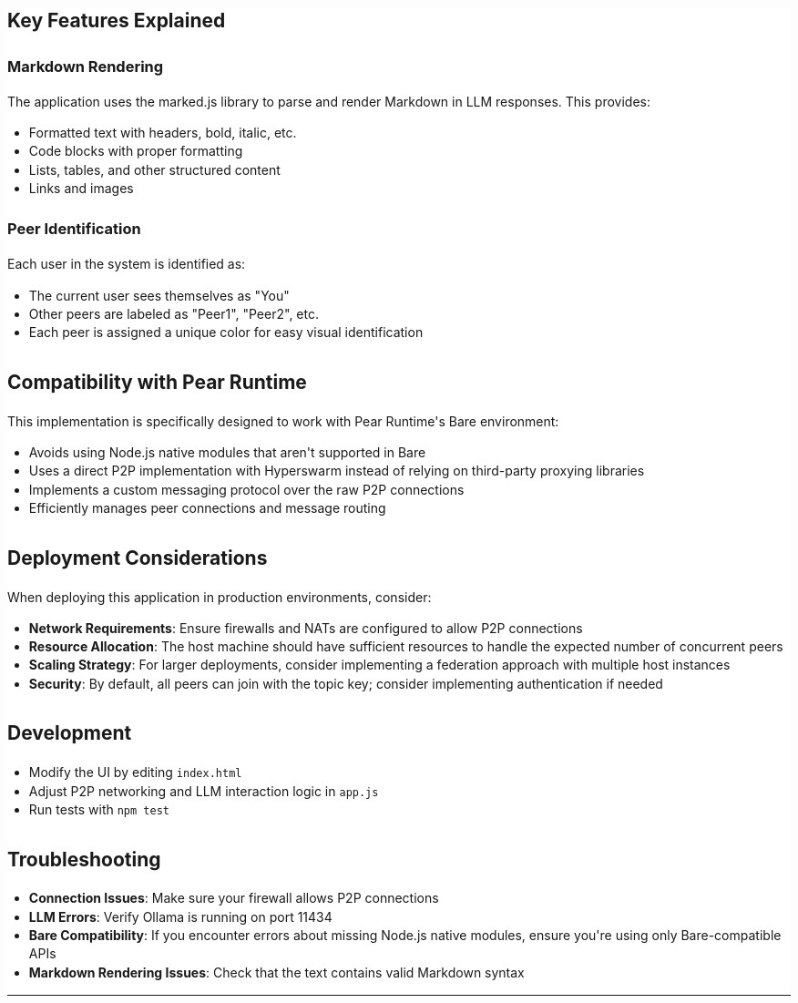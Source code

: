 ## Key Features Explained

### Markdown Rendering
The application uses the marked.js library to parse and render Markdown in LLM responses. This provides:
- Formatted text with headers, bold, italic, etc.
- Code blocks with proper formatting
- Lists, tables, and other structured content
- Links and images

### Peer Identification
Each user in the system is identified as:
- The current user sees themselves as "You"
- Other peers are labeled as "Peer1", "Peer2", etc.
- Each peer is assigned a unique color for easy visual identification

## Compatibility with Pear Runtime

This implementation is specifically designed to work with Pear Runtime's Bare environment:

- Avoids using Node.js native modules that aren't supported in Bare
- Uses a direct P2P implementation with Hyperswarm instead of relying on third-party proxying libraries
- Implements a custom messaging protocol over the raw P2P connections
- Efficiently manages peer connections and message routing

## Deployment Considerations

When deploying this application in production environments, consider:

- **Network Requirements**: Ensure firewalls and NATs are configured to allow P2P connections
- **Resource Allocation**: The host machine should have sufficient resources to handle the expected number of concurrent peers
- **Scaling Strategy**: For larger deployments, consider implementing a federation approach with multiple host instances
- **Security**: By default, all peers can join with the topic key; consider implementing authentication if needed

## Development

- Modify the UI by editing `index.html`
- Adjust P2P networking and LLM interaction logic in `app.js`
- Run tests with `npm test`

## Troubleshooting

- **Connection Issues**: Make sure your firewall allows P2P connections
- **LLM Errors**: Verify Ollama is running on port 11434
- **Bare Compatibility**: If you encounter errors about missing Node.js native modules, ensure you're using only Bare-compatible APIs
- **Markdown Rendering Issues**: Check that the text contains valid Markdown syntax

---
